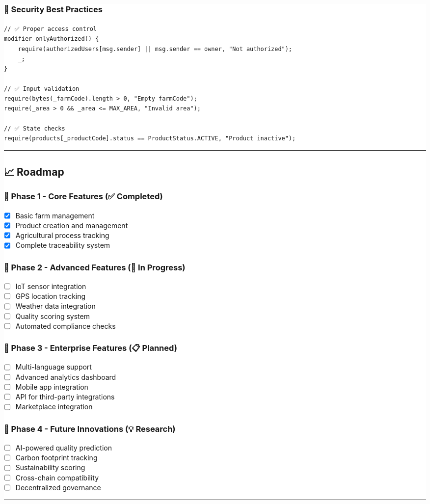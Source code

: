 ### 🚨 Security Best Practices

```solidity
// ✅ Proper access control
modifier onlyAuthorized() {
    require(authorizedUsers[msg.sender] || msg.sender == owner, "Not authorized");
    _;
}

// ✅ Input validation
require(bytes(_farmCode).length > 0, "Empty farmCode");
require(_area > 0 && _area <= MAX_AREA, "Invalid area");

// ✅ State checks
require(products[_productCode].status == ProductStatus.ACTIVE, "Product inactive");
```

---

## 📈 Roadmap

### 🎯 Phase 1 - Core Features (✅ Completed)
- [x] Basic farm management
- [x] Product creation and management
- [x] Agricultural process tracking
- [x] Complete traceability system

### 🚀 Phase 2 - Advanced Features (🔄 In Progress)
- [ ] IoT sensor integration
- [ ] GPS location tracking
- [ ] Weather data integration
- [ ] Quality scoring system
- [ ] Automated compliance checks

### 🌟 Phase 3 - Enterprise Features (📋 Planned)
- [ ] Multi-language support
- [ ] Advanced analytics dashboard
- [ ] Mobile app integration
- [ ] API for third-party integrations
- [ ] Marketplace integration

### 🔮 Phase 4 - Future Innovations (💡 Research)
- [ ] AI-powered quality prediction
- [ ] Carbon footprint tracking
- [ ] Sustainability scoring
- [ ] Cross-chain compatibility
- [ ] Decentralized governance

---
